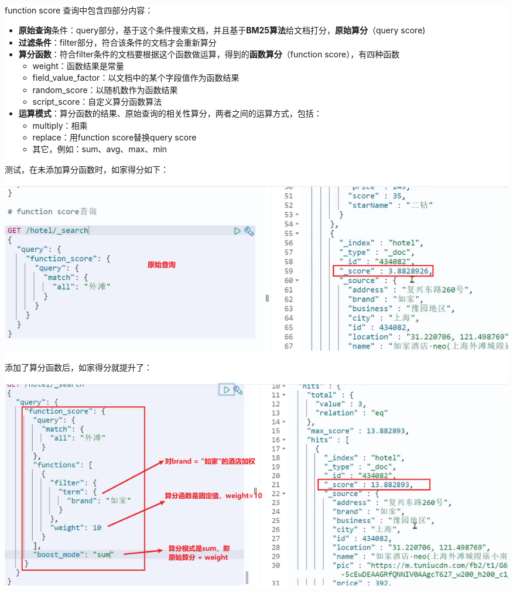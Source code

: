 function score 查询中包含四部分内容：

- **原始查询**条件：query部分，基于这个条件搜索文档，并且基于**BM25算法**给文档打分，**原始算分**（query score)
- **过滤条件**：filter部分，符合该条件的文档才会重新算分
- **算分函数**：符合filter条件的文档要根据这个函数做运算，得到的**函数算分**（function score），有四种函数
  - weight：函数结果是常量
  - field_value_factor：以文档中的某个字段值作为函数结果
  - random_score：以随机数作为函数结果
  - script_score：自定义算分函数算法
- **运算模式**：算分函数的结果、原始查询的相关性算分，两者之间的运算方式，包括：
  - multiply：相乘
  - replace：用function score替换query score
  - 其它，例如：sum、avg、max、min

测试，在未添加算分函数时，如家得分如下：

![image-20210721193152520](图集/image-20210721193152520.png)

添加了算分函数后，如家得分就提升了：

![image-20210721193458182](图集/image-20210721193458182.png)
